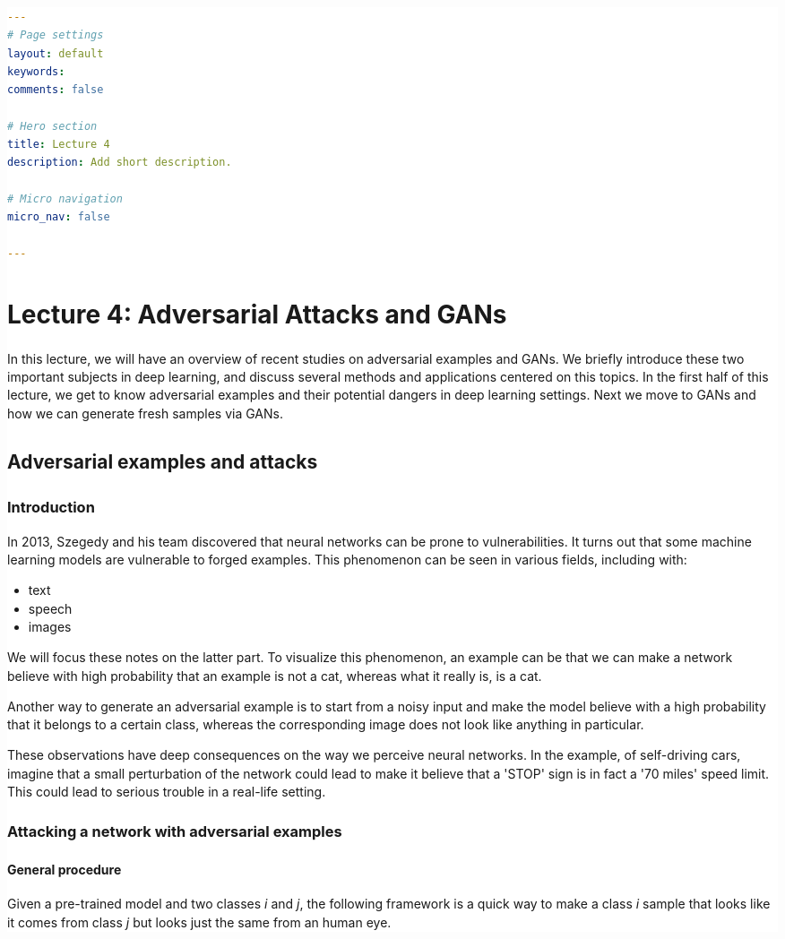 ```yaml
---
# Page settings
layout: default
keywords:
comments: false

# Hero section
title: Lecture 4
description: Add short description.

# Micro navigation
micro_nav: false

---
```


# Lecture 4: Adversarial Attacks and GANs

In this lecture, we will have an overview of recent studies on adversarial examples and GANs. We briefly introduce these two important subjects in deep learning, and discuss several methods and applications centered on this topics. In the first half of this lecture, we get to know adversarial examples and their potential dangers in deep learning settings. Next we move to GANs and how we can generate fresh samples via GANs.

## Adversarial examples and attacks
### Introduction
In 2013, Szegedy and his team discovered that neural networks can be prone to vulnerabilities. It turns out that some machine learning models are vulnerable to forged examples. This phenomenon can be seen in various fields, including with:
- text
- speech
- images

We will focus these notes on the latter part. To visualize this phenomenon, an example can be that we can make a network believe with high probability that an example is not a cat, whereas what it really is, is a cat.

Another way to generate an adversarial example is to start from a noisy input and make the model believe with a high probability that it belongs to a certain class, whereas the corresponding image does not look like anything in particular.

These observations have deep consequences on the way we perceive neural networks. In the example, of self-driving cars, imagine that a small perturbation of the network could lead to make it believe that a 'STOP' sign is in fact a '70 miles' speed limit. This could lead to serious trouble in a real-life setting.

### Attacking a network with adversarial examples
#### General procedure
Given a pre-trained model and two classes $i$ and $j$, the following framework is a quick way to make a class $i$ sample that looks like it comes from class $j$ but looks just the same from an human eye.
